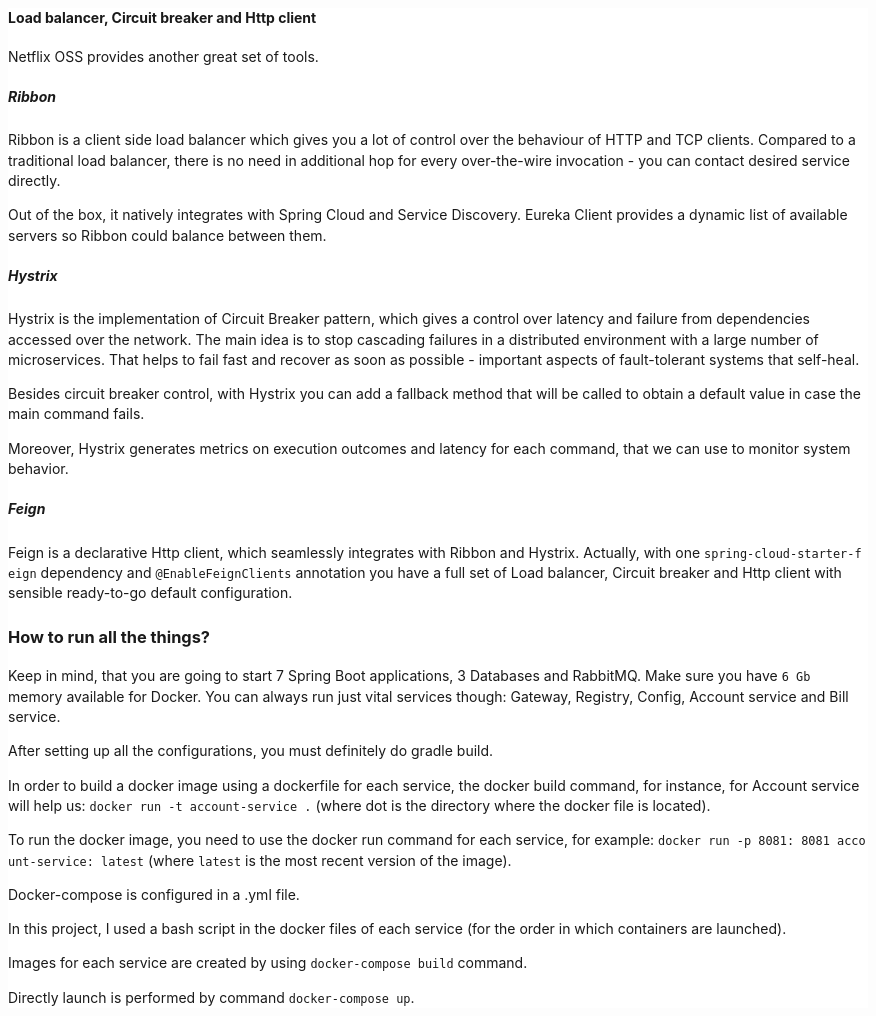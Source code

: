 #### Load balancer, Circuit breaker and Http client

Netflix OSS provides another great set of tools.

##### Ribbon

Ribbon is a client side load balancer which gives you a lot of control over the behaviour of HTTP and TCP clients. Compared to a traditional load balancer, there is no need in additional hop for every over-the-wire invocation - you can contact desired service directly.

Out of the box, it natively integrates with Spring Cloud and Service Discovery. Eureka Client provides a dynamic list of available servers so Ribbon could balance between them.

##### Hystrix

Hystrix is the implementation of Circuit Breaker pattern, which gives a control over latency and failure from dependencies accessed over the network. The main idea is to stop cascading failures in a distributed environment with a large number of microservices. That helps to fail fast and recover as soon as possible - important aspects of fault-tolerant systems that self-heal.

Besides circuit breaker control, with Hystrix you can add a fallback method that will be called to obtain a default value in case the main command fails.

Moreover, Hystrix generates metrics on execution outcomes and latency for each command, that we can use to monitor system behavior.

##### Feign

Feign is a declarative Http client, which seamlessly integrates with Ribbon and Hystrix. Actually, with one `spring-cloud-starter-feign` dependency and `@EnableFeignClients` annotation you have a full set of Load balancer, Circuit breaker and Http client with sensible ready-to-go default configuration.

### How to run all the things?

Keep in mind, that you are going to start 7 Spring Boot applications, 3 Databases and RabbitMQ. Make sure you have `6 Gb` memory available for Docker. 
You can always run just vital services though: Gateway, Registry, Config, Account service and Bill service.

After setting up all the configurations, you must definitely do gradle build.

In order to build a docker image using a dockerfile for each service, the docker build command, for instance, for Account service will help us: `docker run -t account-service .` (where dot is the directory where the docker file is located).

To run the docker image, you need to use the docker run command for each service, for example: `docker run -p 8081: 8081 account-service: latest` (where `latest` is the most recent version of the image).

Docker-compose is configured in a .yml file.

In this project, I used a bash script in the docker files of each service (for the order in which containers are launched).

Images for each service are created by using `docker-compose build` command.

Directly launch is performed by command `docker-compose up`.
